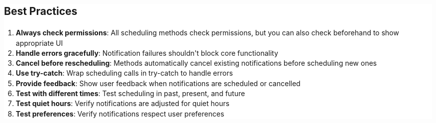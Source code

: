 ```typescript
```

## Best Practices

1. **Always check permissions**: All scheduling methods check permissions, but you can also check beforehand to show appropriate UI
2. **Handle errors gracefully**: Notification failures shouldn't block core functionality
3. **Cancel before rescheduling**: Methods automatically cancel existing notifications before scheduling new ones
4. **Use try-catch**: Wrap scheduling calls in try-catch to handle errors
5. **Provide feedback**: Show user feedback when notifications are scheduled or cancelled
6. **Test with different times**: Test scheduling in past, present, and future
7. **Test quiet hours**: Verify notifications are adjusted for quiet hours
8. **Test preferences**: Verify notifications respect user preferences
